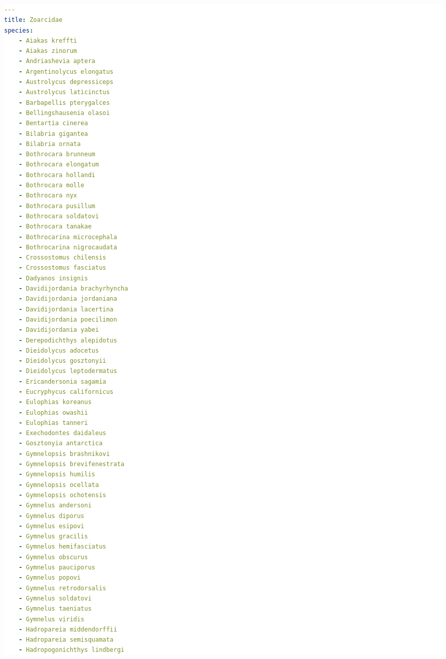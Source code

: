 ```yaml
---
title: Zoarcidae
species:
    - Aiakas kreffti
    - Aiakas zinorum
    - Andriashevia aptera
    - Argentinolycus elongatus
    - Austrolycus depressiceps
    - Austrolycus laticinctus
    - Barbapellis pterygalces
    - Bellingshausenia olasoi
    - Bentartia cinerea
    - Bilabria gigantea
    - Bilabria ornata
    - Bothrocara brunneum
    - Bothrocara elongatum
    - Bothrocara hollandi
    - Bothrocara molle
    - Bothrocara nyx
    - Bothrocara pusillum
    - Bothrocara soldatovi
    - Bothrocara tanakae
    - Bothrocarina microcephala
    - Bothrocarina nigrocaudata
    - Crossostomus chilensis
    - Crossostomus fasciatus
    - Dadyanos insignis
    - Davidijordania brachyrhyncha
    - Davidijordania jordaniana
    - Davidijordania lacertina
    - Davidijordania poecilimon
    - Davidijordania yabei
    - Derepodichthys alepidotus
    - Dieidolycus adocetus
    - Dieidolycus gosztonyii
    - Dieidolycus leptodermatus
    - Ericandersonia sagamia
    - Eucryphycus californicus
    - Eulophias koreanus
    - Eulophias owashii
    - Eulophias tanneri
    - Exechodontes daidaleus
    - Gosztonyia antarctica
    - Gymnelopsis brashnikovi
    - Gymnelopsis brevifenestrata
    - Gymnelopsis humilis
    - Gymnelopsis ocellata
    - Gymnelopsis ochotensis
    - Gymnelus andersoni
    - Gymnelus diporus
    - Gymnelus esipovi
    - Gymnelus gracilis
    - Gymnelus hemifasciatus
    - Gymnelus obscurus
    - Gymnelus pauciporus
    - Gymnelus popovi
    - Gymnelus retrodorsalis
    - Gymnelus soldatovi
    - Gymnelus taeniatus
    - Gymnelus viridis
    - Hadropareia middendorffii
    - Hadropareia semisquamata
    - Hadropogonichthys lindbergi
```